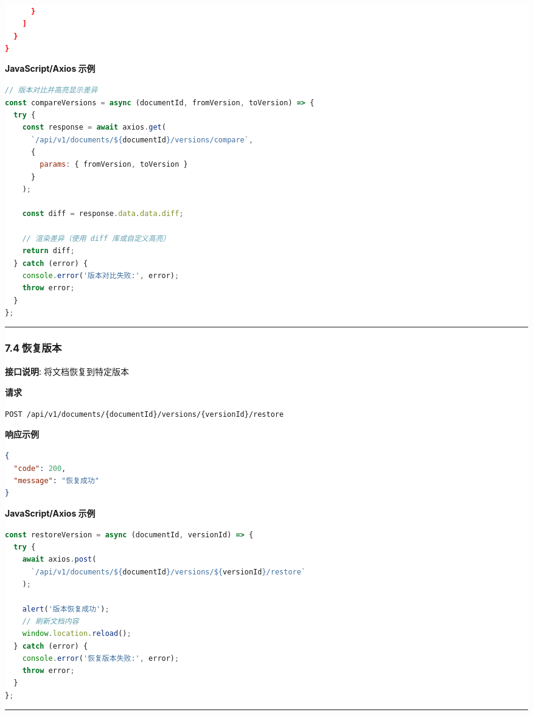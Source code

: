 ```json
      }
    ]
  }
}
```

**JavaScript/Axios 示例**
```javascript
// 版本对比并高亮显示差异
const compareVersions = async (documentId, fromVersion, toVersion) => {
  try {
    const response = await axios.get(
      `/api/v1/documents/${documentId}/versions/compare`,
      {
        params: { fromVersion, toVersion }
      }
    );
    
    const diff = response.data.data.diff;
    
    // 渲染差异（使用 diff 库或自定义高亮）
    return diff;
  } catch (error) {
    console.error('版本对比失败:', error);
    throw error;
  }
};
```

---

### 7.4 恢复版本

**接口说明**: 将文档恢复到特定版本

**请求**
```
POST /api/v1/documents/{documentId}/versions/{versionId}/restore
```

**响应示例**
```json
{
  "code": 200,
  "message": "恢复成功"
}
```

**JavaScript/Axios 示例**
```javascript
const restoreVersion = async (documentId, versionId) => {
  try {
    await axios.post(
      `/api/v1/documents/${documentId}/versions/${versionId}/restore`
    );
    
    alert('版本恢复成功');
    // 刷新文档内容
    window.location.reload();
  } catch (error) {
    console.error('恢复版本失败:', error);
    throw error;
  }
};
```

---
